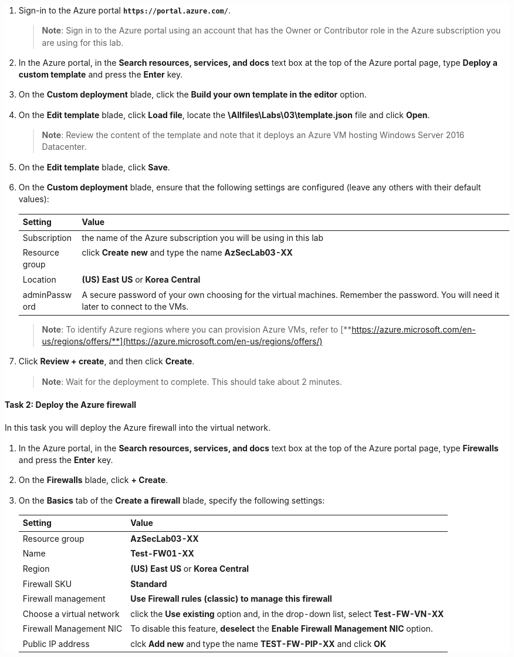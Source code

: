1. Sign-in to the Azure portal **`https://portal.azure.com/`**.

    >**Note**: Sign in to the Azure portal using an account that has the Owner or Contributor role in the Azure subscription you are using for this lab.

2. In the Azure portal, in the **Search resources, services, and docs** text box at the top of the Azure portal page, type **Deploy a custom template** and press the **Enter** key.

3. On the **Custom deployment** blade, click the **Build your own template in the editor** option.

4. On the **Edit template** blade, click **Load file**, locate the **\\Allfiles\\Labs\\03\\template.json** file and click **Open**.

    >**Note**: Review the content of the template and note that it deploys an Azure VM hosting Windows Server 2016 Datacenter.

5. On the **Edit template** blade, click **Save**.

6. On the **Custom deployment** blade, ensure that the following settings are configured (leave any others with their default values):

   |Setting|Value|
   |---|---|
   |Subscription|the name of the Azure subscription you will be using in this lab|
   |Resource group|click **Create new** and type the name **AzSecLab03-XX**|
   |Location|**(US) East US** or **Korea Central**|
   |adminPassword|A secure password of your own choosing for the virtual machines. Remember the password. You will need it later to connect to the VMs.|

    >**Note**: To identify Azure regions where you can provision Azure VMs, refer to [**https://azure.microsoft.com/en-us/regions/offers/**](https://azure.microsoft.com/en-us/regions/offers/)

7. Click **Review + create**, and then click **Create**.

    >**Note**: Wait for the deployment to complete. This should take about 2 minutes. 

#### Task 2: Deploy the Azure firewall

In this task you will deploy the Azure firewall into the virtual network. 

1. In the Azure portal, in the **Search resources, services, and docs** text box at the top of the Azure portal page, type **Firewalls** and press the **Enter** key.

2. On the **Firewalls** blade, click **+ Create**.

3. On the **Basics** tab of the **Create a firewall** blade, specify the following settings: 

   |Setting|Value|
   |---|---|
   |Resource group|**AzSecLab03-XX**|
   |Name|**Test-FW01-XX**|
   |Region|**(US) East US** or **Korea Central**|
   |Firewall SKU|**Standard**|
   |Firewall management|**Use Firewall rules (classic) to manage this firewall**|
   |Choose a virtual network|click the **Use existing** option and, in the drop-down list, select **Test-FW-VN-XX**|
   |Firewall Management NIC|To disable this feature, **deselect** the **Enable Firewall Management NIC** option.|
   |Public IP address|clck **Add new** and type the name **TEST-FW-PIP-XX** and click **OK**|
